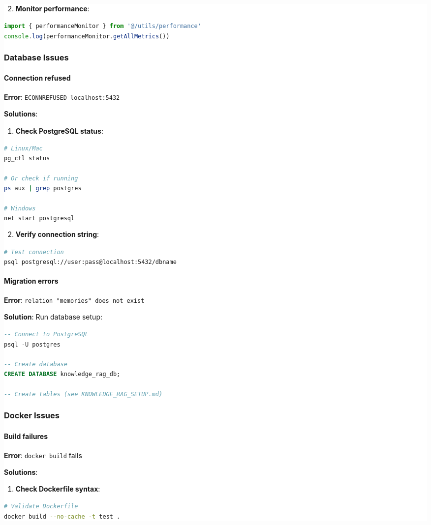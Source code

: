 2. **Monitor performance**:
```typescript
import { performanceMonitor } from '@/utils/performance'
console.log(performanceMonitor.getAllMetrics())
```

### Database Issues

#### Connection refused
**Error**: `ECONNREFUSED localhost:5432`

**Solutions**:
1. **Check PostgreSQL status**:
```bash
# Linux/Mac
pg_ctl status

# Or check if running
ps aux | grep postgres

# Windows
net start postgresql
```

2. **Verify connection string**:
```bash
# Test connection
psql postgresql://user:pass@localhost:5432/dbname
```

#### Migration errors
**Error**: `relation "memories" does not exist`

**Solution**: Run database setup:
```sql
-- Connect to PostgreSQL
psql -U postgres

-- Create database
CREATE DATABASE knowledge_rag_db;

-- Create tables (see KNOWLEDGE_RAG_SETUP.md)
```

### Docker Issues

#### Build failures
**Error**: `docker build` fails

**Solutions**:
1. **Check Dockerfile syntax**:
```bash
# Validate Dockerfile
docker build --no-cache -t test .
```
